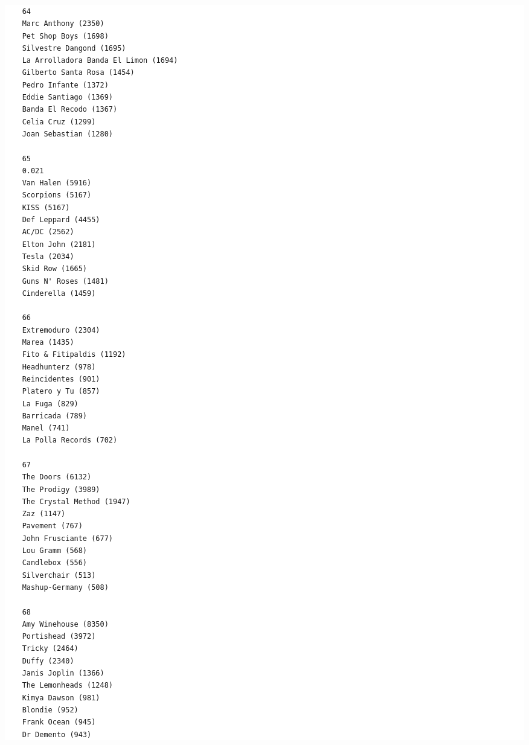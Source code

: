 		64
		Marc Anthony (2350)
		Pet Shop Boys (1698)
		Silvestre Dangond (1695)
		La Arrolladora Banda El Limon (1694)
		Gilberto Santa Rosa (1454)
		Pedro Infante (1372)
		Eddie Santiago (1369)
		Banda El Recodo (1367)
		Celia Cruz (1299)
		Joan Sebastian (1280)

		65
		0.021
		Van Halen (5916)
		Scorpions (5167)
		KISS (5167)
		Def Leppard (4455)
		AC/DC (2562)
		Elton John (2181)
		Tesla (2034)
		Skid Row (1665)
		Guns N' Roses (1481)
		Cinderella (1459)

		66
		Extremoduro (2304)
		Marea (1435)
		Fito & Fitipaldis (1192)
		Headhunterz (978)
		Reincidentes (901)
		Platero y Tu (857)
		La Fuga (829)
		Barricada (789)
		Manel (741)
		La Polla Records (702)

		67
		The Doors (6132)
		The Prodigy (3989)
		The Crystal Method (1947)
		Zaz (1147)
		Pavement (767)
		John Frusciante (677)
		Lou Gramm (568)
		Candlebox (556)
		Silverchair (513)
		Mashup-Germany (508)

		68
		Amy Winehouse (8350)
		Portishead (3972)
		Tricky (2464)
		Duffy (2340)
		Janis Joplin (1366)
		The Lemonheads (1248)
		Kimya Dawson (981)
		Blondie (952)
		Frank Ocean (945)
		Dr Demento (943)
